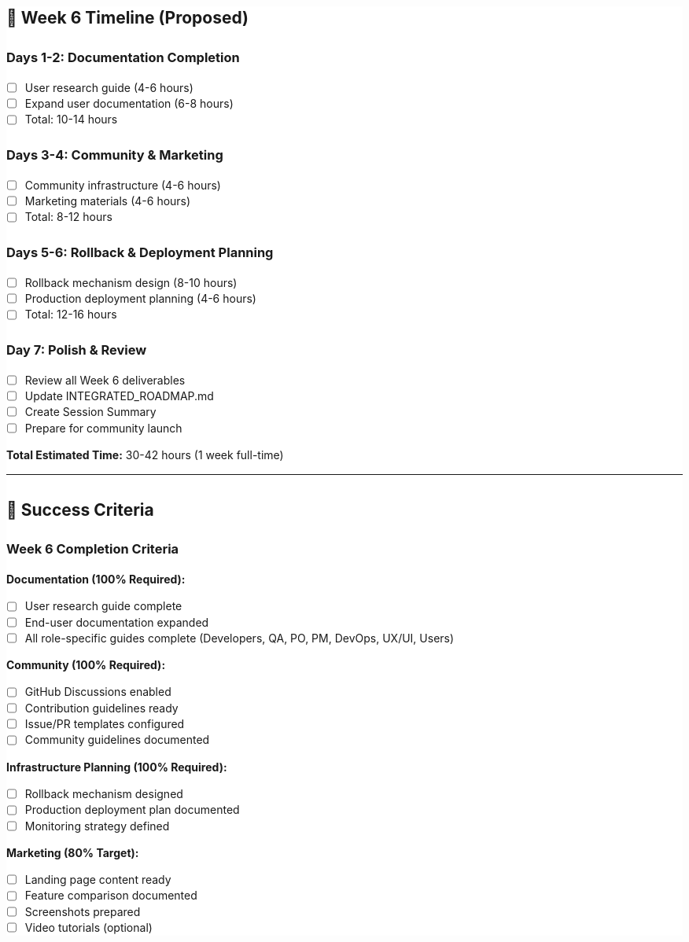 
## 📅 Week 6 Timeline (Proposed)

### Days 1-2: Documentation Completion
- [ ] User research guide (4-6 hours)
- [ ] Expand user documentation (6-8 hours)
- [ ] Total: 10-14 hours

### Days 3-4: Community & Marketing
- [ ] Community infrastructure (4-6 hours)
- [ ] Marketing materials (4-6 hours)
- [ ] Total: 8-12 hours

### Days 5-6: Rollback & Deployment Planning
- [ ] Rollback mechanism design (8-10 hours)
- [ ] Production deployment planning (4-6 hours)
- [ ] Total: 12-16 hours

### Day 7: Polish & Review
- [ ] Review all Week 6 deliverables
- [ ] Update INTEGRATED_ROADMAP.md
- [ ] Create Session Summary
- [ ] Prepare for community launch

**Total Estimated Time:** 30-42 hours (1 week full-time)

---

## 🎯 Success Criteria

### Week 6 Completion Criteria

**Documentation (100% Required):**
- [ ] User research guide complete
- [ ] End-user documentation expanded
- [ ] All role-specific guides complete (Developers, QA, PO, PM, DevOps, UX/UI, Users)

**Community (100% Required):**
- [ ] GitHub Discussions enabled
- [ ] Contribution guidelines ready
- [ ] Issue/PR templates configured
- [ ] Community guidelines documented

**Infrastructure Planning (100% Required):**
- [ ] Rollback mechanism designed
- [ ] Production deployment plan documented
- [ ] Monitoring strategy defined

**Marketing (80% Target):**
- [ ] Landing page content ready
- [ ] Feature comparison documented
- [ ] Screenshots prepared
- [ ] Video tutorials (optional)
